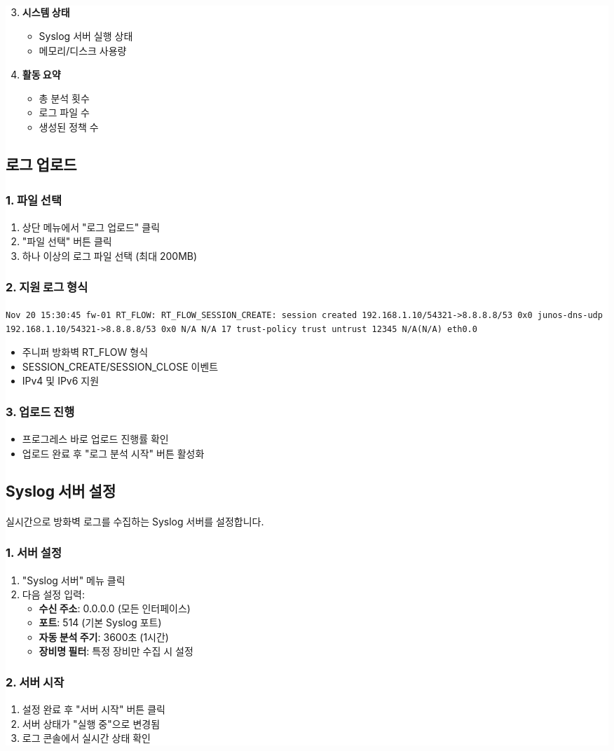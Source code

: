 3. **시스템 상태**
   - Syslog 서버 실행 상태
   - 메모리/디스크 사용량

4. **활동 요약**
   - 총 분석 횟수
   - 로그 파일 수
   - 생성된 정책 수

## 로그 업로드

### 1. 파일 선택

1. 상단 메뉴에서 "로그 업로드" 클릭
2. "파일 선택" 버튼 클릭
3. 하나 이상의 로그 파일 선택 (최대 200MB)

### 2. 지원 로그 형식

```
Nov 20 15:30:45 fw-01 RT_FLOW: RT_FLOW_SESSION_CREATE: session created 192.168.1.10/54321->8.8.8.8/53 0x0 junos-dns-udp 192.168.1.10/54321->8.8.8.8/53 0x0 N/A N/A 17 trust-policy trust untrust 12345 N/A(N/A) eth0.0
```

- 주니퍼 방화벽 RT_FLOW 형식
- SESSION_CREATE/SESSION_CLOSE 이벤트
- IPv4 및 IPv6 지원

### 3. 업로드 진행

- 프로그레스 바로 업로드 진행률 확인
- 업로드 완료 후 "로그 분석 시작" 버튼 활성화

## Syslog 서버 설정

실시간으로 방화벽 로그를 수집하는 Syslog 서버를 설정합니다.

### 1. 서버 설정

1. "Syslog 서버" 메뉴 클릭
2. 다음 설정 입력:
   - **수신 주소**: 0.0.0.0 (모든 인터페이스)
   - **포트**: 514 (기본 Syslog 포트)
   - **자동 분석 주기**: 3600초 (1시간)
   - **장비명 필터**: 특정 장비만 수집 시 설정

### 2. 서버 시작

1. 설정 완료 후 "서버 시작" 버튼 클릭
2. 서버 상태가 "실행 중"으로 변경됨
3. 로그 콘솔에서 실시간 상태 확인
